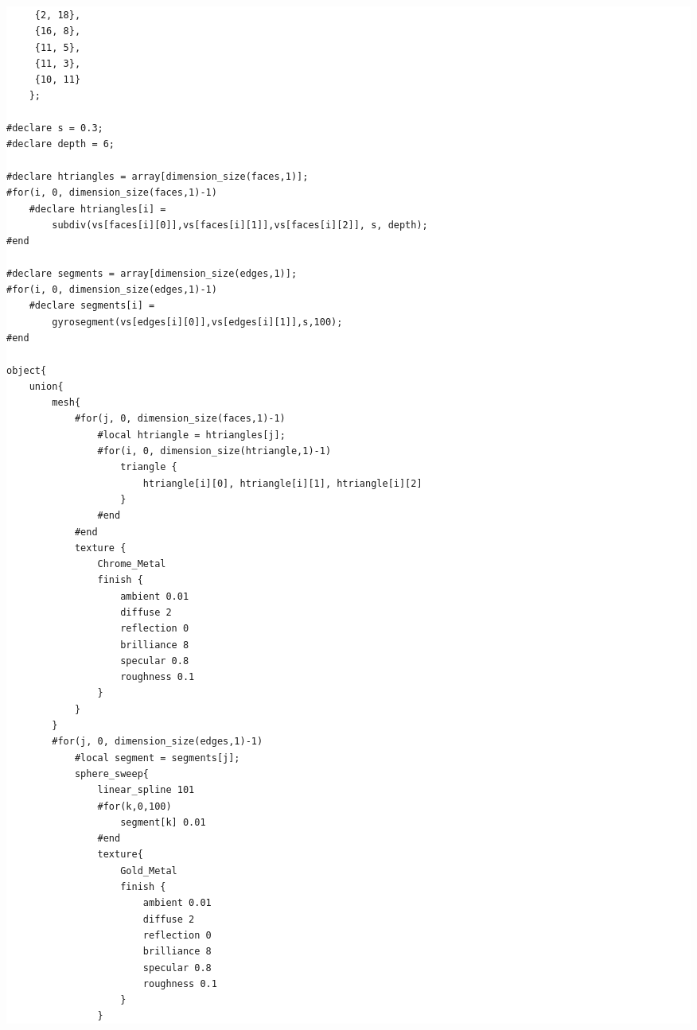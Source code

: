 ``` {.povray .numberLines}
     {2, 18},
     {16, 8},
     {11, 5},
     {11, 3},
     {10, 11}
    };
        
#declare s = 0.3;
#declare depth = 6;

#declare htriangles = array[dimension_size(faces,1)];
#for(i, 0, dimension_size(faces,1)-1)
    #declare htriangles[i] = 
        subdiv(vs[faces[i][0]],vs[faces[i][1]],vs[faces[i][2]], s, depth);
#end

#declare segments = array[dimension_size(edges,1)];
#for(i, 0, dimension_size(edges,1)-1)
    #declare segments[i] = 
        gyrosegment(vs[edges[i][0]],vs[edges[i][1]],s,100);
#end

object{
    union{
        mesh{
            #for(j, 0, dimension_size(faces,1)-1)
                #local htriangle = htriangles[j];
                #for(i, 0, dimension_size(htriangle,1)-1)
                    triangle {
                        htriangle[i][0], htriangle[i][1], htriangle[i][2]
                    }
                #end
            #end
            texture {
                Chrome_Metal
                finish {
                    ambient 0.01
                    diffuse 2
                    reflection 0
                    brilliance 8
                    specular 0.8
                    roughness 0.1
                }
            }
        }
        #for(j, 0, dimension_size(edges,1)-1)
            #local segment = segments[j];
            sphere_sweep{
                linear_spline 101
                #for(k,0,100)
                    segment[k] 0.01
                #end
                texture{ 
                    Gold_Metal
                    finish {
                        ambient 0.01
                        diffuse 2
                        reflection 0
                        brilliance 8
                        specular 0.8
                        roughness 0.1
                    }
                }
```